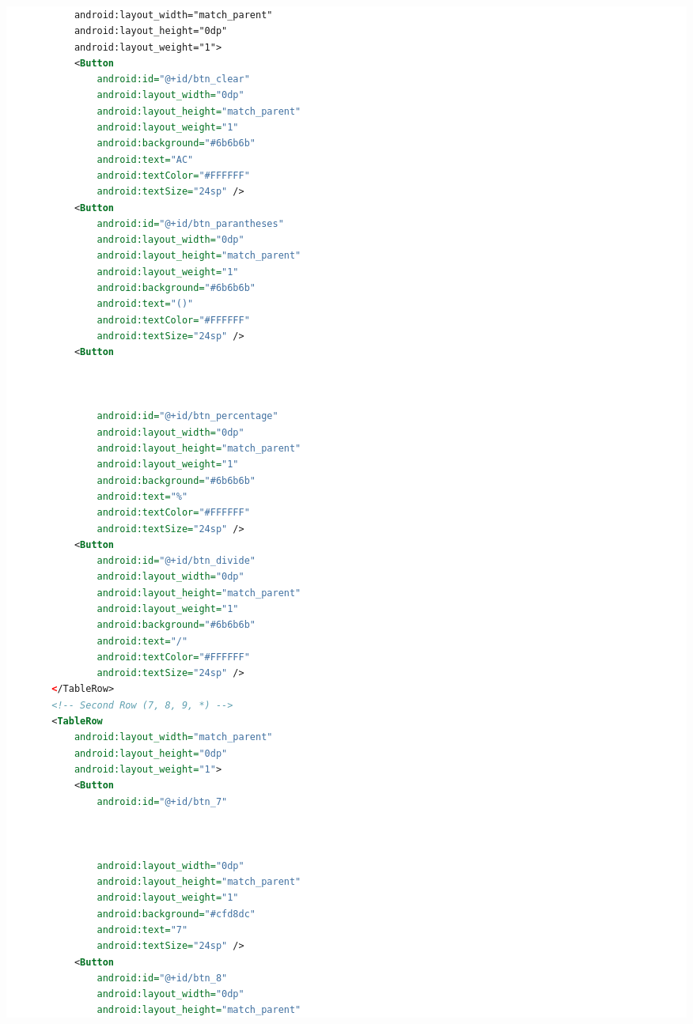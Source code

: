 ```xml  
            android:layout_width="match_parent" 
            android:layout_height="0dp" 
            android:layout_weight="1"> 
            <Button 
                android:id="@+id/btn_clear" 
                android:layout_width="0dp" 
                android:layout_height="match_parent" 
                android:layout_weight="1" 
                android:background="#6b6b6b" 
                android:text="AC" 
                android:textColor="#FFFFFF" 
                android:textSize="24sp" /> 
            <Button 
                android:id="@+id/btn_parantheses" 
                android:layout_width="0dp" 
                android:layout_height="match_parent" 
                android:layout_weight="1" 
                android:background="#6b6b6b" 
                android:text="()" 
                android:textColor="#FFFFFF" 
                android:textSize="24sp" /> 
            <Button 


 
                android:id="@+id/btn_percentage" 
                android:layout_width="0dp" 
                android:layout_height="match_parent" 
                android:layout_weight="1" 
                android:background="#6b6b6b" 
                android:text="%" 
                android:textColor="#FFFFFF" 
                android:textSize="24sp" /> 
            <Button 
                android:id="@+id/btn_divide" 
                android:layout_width="0dp" 
                android:layout_height="match_parent" 
                android:layout_weight="1" 
                android:background="#6b6b6b" 
                android:text="/" 
                android:textColor="#FFFFFF" 
                android:textSize="24sp" /> 
        </TableRow> 
        <!-- Second Row (7, 8, 9, *) --> 
        <TableRow 
            android:layout_width="match_parent" 
            android:layout_height="0dp" 
            android:layout_weight="1"> 
            <Button 
                android:id="@+id/btn_7" 


 
                android:layout_width="0dp" 
                android:layout_height="match_parent" 
                android:layout_weight="1" 
                android:background="#cfd8dc" 
                android:text="7" 
                android:textSize="24sp" /> 
            <Button 
                android:id="@+id/btn_8" 
                android:layout_width="0dp" 
                android:layout_height="match_parent" 
```